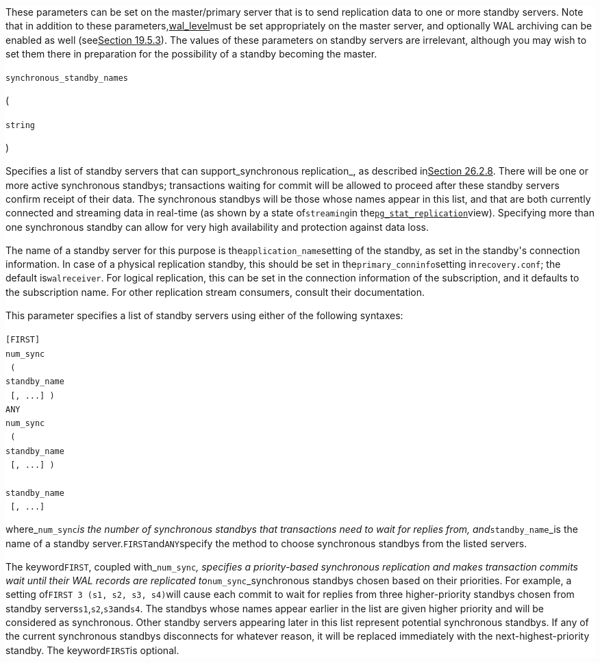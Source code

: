 These parameters can be set on the master/primary server that is to send replication data to one or more standby servers. Note that in addition to these parameters,[wal\_level](https://www.postgresql.org/docs/10/static/runtime-config-wal.html#GUC-WAL-LEVEL)must be set appropriately on the master server, and optionally WAL archiving can be enabled as well \(see[Section 19.5.3](https://www.postgresql.org/docs/10/static/runtime-config-wal.html#RUNTIME-CONFIG-WAL-ARCHIVING)\). The values of these parameters on standby servers are irrelevant, although you may wish to set them there in preparation for the possibility of a standby becoming the master.

`synchronous_standby_names`

\(

`string`

\)



Specifies a list of standby servers that can support_synchronous replication_, as described in[Section 26.2.8](https://www.postgresql.org/docs/10/static/warm-standby.html#SYNCHRONOUS-REPLICATION). There will be one or more active synchronous standbys; transactions waiting for commit will be allowed to proceed after these standby servers confirm receipt of their data. The synchronous standbys will be those whose names appear in this list, and that are both currently connected and streaming data in real-time \(as shown by a state of`streaming`in the[`pg_stat_replication`](https://www.postgresql.org/docs/10/static/monitoring-stats.html#MONITORING-STATS-VIEWS-TABLE)view\). Specifying more than one synchronous standby can allow for very high availability and protection against data loss.

The name of a standby server for this purpose is the`application_name`setting of the standby, as set in the standby's connection information. In case of a physical replication standby, this should be set in the`primary_conninfo`setting in`recovery.conf`; the default is`walreceiver`. For logical replication, this can be set in the connection information of the subscription, and it defaults to the subscription name. For other replication stream consumers, consult their documentation.

This parameter specifies a list of standby servers using either of the following syntaxes:

```
[FIRST] 
num_sync
 ( 
standby_name
 [, ...] )
ANY 
num_sync
 ( 
standby_name
 [, ...] )

standby_name
 [, ...]
```

where_`num_sync`_is the number of synchronous standbys that transactions need to wait for replies from, and_`standby_name`_is the name of a standby server.`FIRST`and`ANY`specify the method to choose synchronous standbys from the listed servers.

The keyword`FIRST`, coupled with_`num_sync`_, specifies a priority-based synchronous replication and makes transaction commits wait until their WAL records are replicated to_`num_sync`_synchronous standbys chosen based on their priorities. For example, a setting of`FIRST 3 (s1, s2, s3, s4)`will cause each commit to wait for replies from three higher-priority standbys chosen from standby servers`s1`,`s2`,`s3`and`s4`. The standbys whose names appear earlier in the list are given higher priority and will be considered as synchronous. Other standby servers appearing later in this list represent potential synchronous standbys. If any of the current synchronous standbys disconnects for whatever reason, it will be replaced immediately with the next-highest-priority standby. The keyword`FIRST`is optional.


[^1]:  [PostgreSQL: Documentation: 10: 19.6. Replication](https://www.postgresql.org/docs/10/static/runtime-config-replication.html)